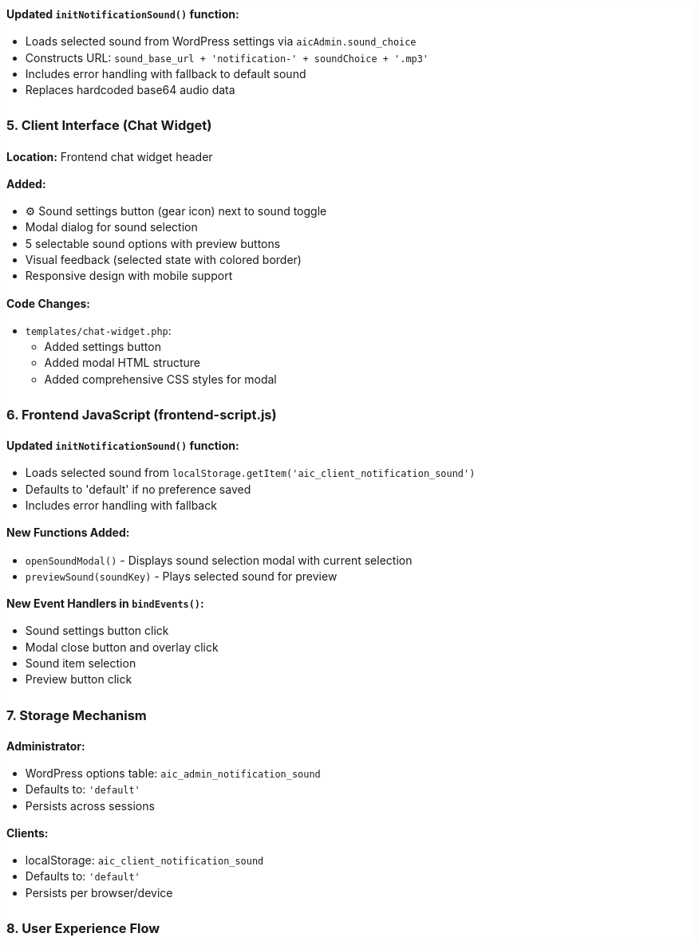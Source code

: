 **Updated `initNotificationSound()` function:**
- Loads selected sound from WordPress settings via `aicAdmin.sound_choice`
- Constructs URL: `sound_base_url + 'notification-' + soundChoice + '.mp3'`
- Includes error handling with fallback to default sound
- Replaces hardcoded base64 audio data

### 5. Client Interface (Chat Widget)

**Location:** Frontend chat widget header

**Added:**
- ⚙️ Sound settings button (gear icon) next to sound toggle
- Modal dialog for sound selection
- 5 selectable sound options with preview buttons
- Visual feedback (selected state with colored border)
- Responsive design with mobile support

**Code Changes:**
- `templates/chat-widget.php`: 
  - Added settings button
  - Added modal HTML structure
  - Added comprehensive CSS styles for modal

### 6. Frontend JavaScript (frontend-script.js)

**Updated `initNotificationSound()` function:**
- Loads selected sound from `localStorage.getItem('aic_client_notification_sound')`
- Defaults to 'default' if no preference saved
- Includes error handling with fallback

**New Functions Added:**
- `openSoundModal()` - Displays sound selection modal with current selection
- `previewSound(soundKey)` - Plays selected sound for preview

**New Event Handlers in `bindEvents()`:**
- Sound settings button click
- Modal close button and overlay click
- Sound item selection
- Preview button click

### 7. Storage Mechanism

**Administrator:**
- WordPress options table: `aic_admin_notification_sound`
- Defaults to: `'default'`
- Persists across sessions

**Clients:**
- localStorage: `aic_client_notification_sound`
- Defaults to: `'default'`
- Persists per browser/device

### 8. User Experience Flow
